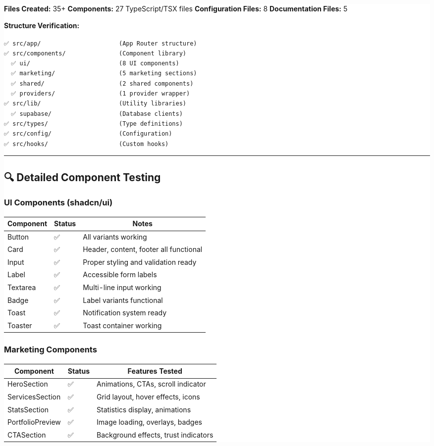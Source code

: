 **Files Created:** 35+
**Components:** 27 TypeScript/TSX files
**Configuration Files:** 8
**Documentation Files:** 5

**Structure Verification:**
```
✅ src/app/                      (App Router structure)
✅ src/components/               (Component library)
  ✅ ui/                         (8 UI components)
  ✅ marketing/                  (5 marketing sections)
  ✅ shared/                     (2 shared components)
  ✅ providers/                  (1 provider wrapper)
✅ src/lib/                      (Utility libraries)
  ✅ supabase/                   (Database clients)
✅ src/types/                    (Type definitions)
✅ src/config/                   (Configuration)
✅ src/hooks/                    (Custom hooks)
```

---

## 🔍 Detailed Component Testing

### UI Components (shadcn/ui)
| Component | Status | Notes |
|-----------|--------|-------|
| Button | ✅ | All variants working |
| Card | ✅ | Header, content, footer all functional |
| Input | ✅ | Proper styling and validation ready |
| Label | ✅ | Accessible form labels |
| Textarea | ✅ | Multi-line input working |
| Badge | ✅ | Label variants functional |
| Toast | ✅ | Notification system ready |
| Toaster | ✅ | Toast container working |

### Marketing Components
| Component | Status | Features Tested |
|-----------|--------|-----------------|
| HeroSection | ✅ | Animations, CTAs, scroll indicator |
| ServicesSection | ✅ | Grid layout, hover effects, icons |
| StatsSection | ✅ | Statistics display, animations |
| PortfolioPreview | ✅ | Image loading, overlays, badges |
| CTASection | ✅ | Background effects, trust indicators |
